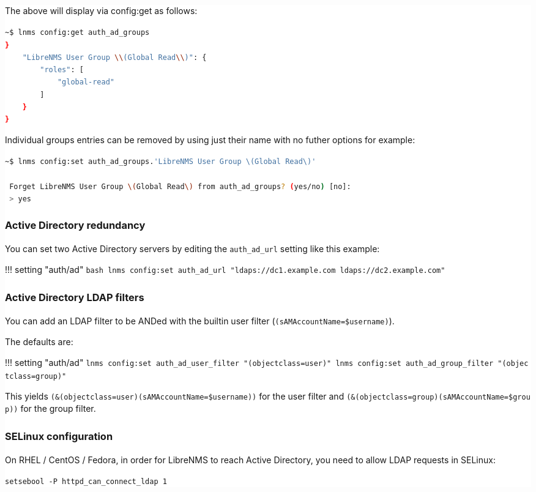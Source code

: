 The above will display via config:get as follows:

```bash
~$ lnms config:get auth_ad_groups
}
    "LibreNMS User Group \\(Global Read\\)": {
        "roles": [
            "global-read"
        ]
    }
}
```

Individual groups entries can be removed by using just their name with no
futher options for example:

```bash
~$ lnms config:set auth_ad_groups.'LibreNMS User Group \(Global Read\)'

 Forget LibreNMS User Group \(Global Read\) from auth_ad_groups? (yes/no) [no]:
 > yes
```

### Active Directory redundancy

You can set two Active Directory servers by editing the
`auth_ad_url` setting like this example:

!!! setting "auth/ad"
    ```bash
    lnms config:set auth_ad_url "ldaps://dc1.example.com ldaps://dc2.example.com"
    ```

### Active Directory LDAP filters

You can add an LDAP filter to be ANDed with the builtin user filter (`(sAMAccountName=$username)`).

The defaults are:

!!! setting "auth/ad"
    ```
    lnms config:set auth_ad_user_filter "(objectclass=user)"
    lnms config:set auth_ad_group_filter "(objectclass=group)"
    ```

This yields `(&(objectclass=user)(sAMAccountName=$username))` for the
user filter and `(&(objectclass=group)(sAMAccountName=$group))` for
the group filter.

### SELinux configuration

On RHEL / CentOS / Fedora, in order for LibreNMS to reach Active Directory, you need to allow LDAP requests in SELinux:
```
setsebool -P httpd_can_connect_ldap 1
```
